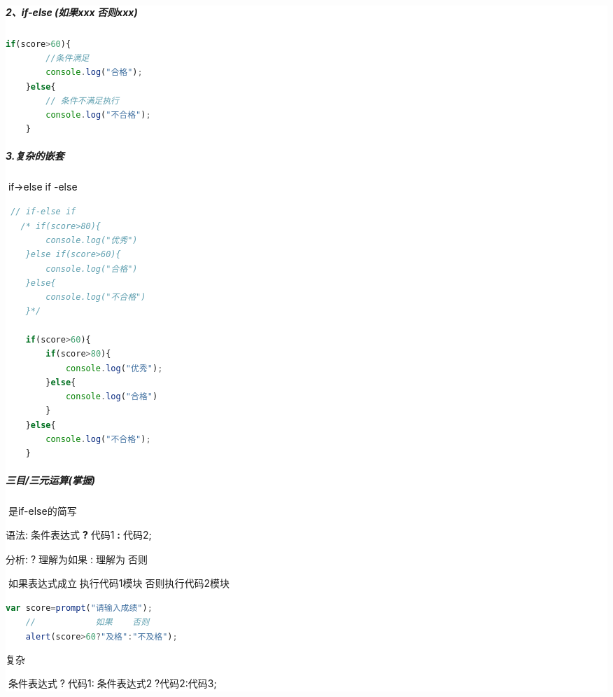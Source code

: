 ##### 2、if-else (如果xxx 否则xxx)

```js
if(score>60){ 
        //条件满足
        console.log("合格");
    }else{
        // 条件不满足执行
        console.log("不合格");
    }
```

##### 3.复杂的嵌套

​	if->else if -else

```js
 // if-else if
   /* if(score>80){
        console.log("优秀")
    }else if(score>60){
        console.log("合格")
    }else{
        console.log("不合格")
    }*/

    if(score>60){
        if(score>80){
            console.log("优秀");
        }else{
            console.log("合格")
        }
    }else{
        console.log("不合格");
    }
```

##### 三目/三元运算(掌握)

​	 是if-else的简写

  语法:   条件表达式   **?**    代码1     **:**   代码2;

  分析:  ? 理解为如果   : 理解为 否则

​	  如果表达式成立 执行代码1模块  否则执行代码2模块

```js
var score=prompt("请输入成绩");
    //            如果    否则
    alert(score>60?"及格":"不及格");
```

复杂

​	条件表达式 ? 代码1: 条件表达式2  ?代码2:代码3;
